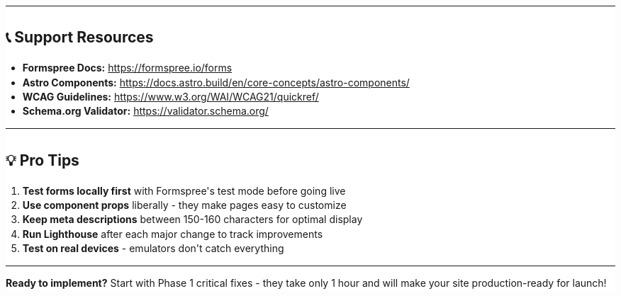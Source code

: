 
---

## 📞 Support Resources

- **Formspree Docs:** https://formspree.io/forms
- **Astro Components:** https://docs.astro.build/en/core-concepts/astro-components/
- **WCAG Guidelines:** https://www.w3.org/WAI/WCAG21/quickref/
- **Schema.org Validator:** https://validator.schema.org/

---

## 💡 Pro Tips

1. **Test forms locally first** with Formspree's test mode before going live
2. **Use component props** liberally - they make pages easy to customize
3. **Keep meta descriptions** between 150-160 characters for optimal display
4. **Run Lighthouse** after each major change to track improvements
5. **Test on real devices** - emulators don't catch everything

---

**Ready to implement?** Start with Phase 1 critical fixes - they take only 1 hour and will make your site production-ready for launch!
